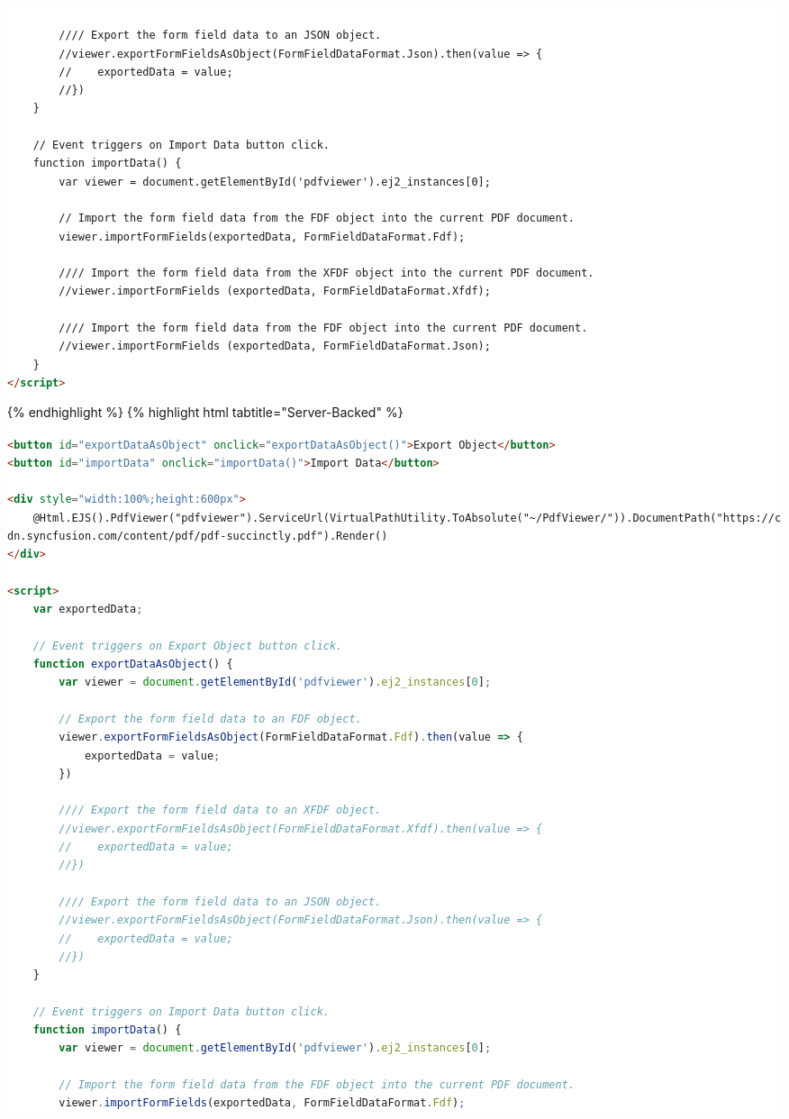 ```html

        //// Export the form field data to an JSON object.
        //viewer.exportFormFieldsAsObject(FormFieldDataFormat.Json).then(value => {
        //    exportedData = value;
        //})
    }

    // Event triggers on Import Data button click.
    function importData() {
        var viewer = document.getElementById('pdfviewer').ej2_instances[0];

        // Import the form field data from the FDF object into the current PDF document.
        viewer.importFormFields(exportedData, FormFieldDataFormat.Fdf);

        //// Import the form field data from the XFDF object into the current PDF document.
        //viewer.importFormFields (exportedData, FormFieldDataFormat.Xfdf);

        //// Import the form field data from the FDF object into the current PDF document.
        //viewer.importFormFields (exportedData, FormFieldDataFormat.Json);
    }
</script>
```
{% endhighlight %}
{% highlight html tabtitle="Server-Backed" %}
```html
<button id="exportDataAsObject" onclick="exportDataAsObject()">Export Object</button>
<button id="importData" onclick="importData()">Import Data</button>

<div style="width:100%;height:600px">
    @Html.EJS().PdfViewer("pdfviewer").ServiceUrl(VirtualPathUtility.ToAbsolute("~/PdfViewer/")).DocumentPath("https://cdn.syncfusion.com/content/pdf/pdf-succinctly.pdf").Render()
</div>

<script>
    var exportedData;

    // Event triggers on Export Object button click.
    function exportDataAsObject() {
        var viewer = document.getElementById('pdfviewer').ej2_instances[0];

        // Export the form field data to an FDF object.
        viewer.exportFormFieldsAsObject(FormFieldDataFormat.Fdf).then(value => {
            exportedData = value;
        })

        //// Export the form field data to an XFDF object.
        //viewer.exportFormFieldsAsObject(FormFieldDataFormat.Xfdf).then(value => {
        //    exportedData = value;
        //})

        //// Export the form field data to an JSON object.
        //viewer.exportFormFieldsAsObject(FormFieldDataFormat.Json).then(value => {
        //    exportedData = value;
        //})
    }

    // Event triggers on Import Data button click.
    function importData() {
        var viewer = document.getElementById('pdfviewer').ej2_instances[0];

        // Import the form field data from the FDF object into the current PDF document.
        viewer.importFormFields(exportedData, FormFieldDataFormat.Fdf);

```